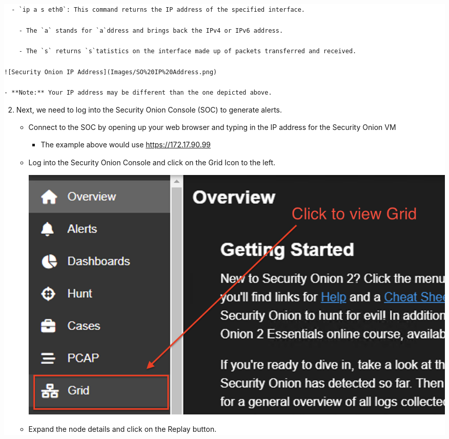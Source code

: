       - `ip a s eth0`: This command returns the IP address of the specified interface.
        
        - The `a` stands for `a`ddress and brings back the IPv4 or IPv6 address.

        - The `s` returns `s`tatistics on the interface made up of packets transferred and received.

    ![Security Onion IP Address](Images/SO%20IP%20Address.png)

    - **Note:** Your IP address may be different than the one depicted above.

2. Next, we need to log into the Security Onion Console (SOC) to generate alerts.

   - Connect to the SOC by opening up your web browser and typing in the IP address for the Security Onion VM

      - The example above would use https://172.17.90.99

   - Log into the Security Onion Console and click on the Grid Icon to the left.

      ![Click Security Onion Grid Icon](Images/SO%20Grid.png)
   
   - Expand the node details and click on the Replay button.
